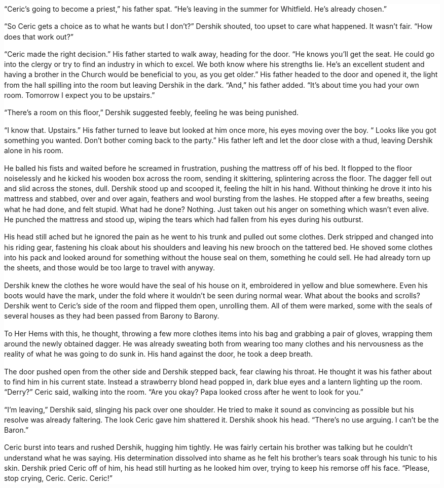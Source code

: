 “Ceric’s going to become a priest,” his father spat. “He’s leaving in the summer for Whitfield. He’s already chosen.”
 
“So Ceric gets a choice as to what he wants but I don’t?” Dershik shouted, too upset to care what happened. It wasn’t fair. “How does that work out?”
 
“Ceric made the right decision.” His father started to walk away, heading for the door. “He knows you’ll get the seat. He could go into the clergy or try to find an industry in which to excel. We both know where his strengths lie. He’s an excellent student and having a brother in the Church would be beneficial to you, as you get older.” His father headed to the door and opened it, the light from the hall spilling into the room but leaving Dershik in the dark. “And,” his father added. “It’s about time you had your own room. Tomorrow I expect you to be upstairs.”
 
“There’s a room on this floor,” Dershik suggested feebly, feeling he was being punished.
 
“I know that. Upstairs.” His father turned to leave but looked at him once more, his eyes moving over the boy. “ Looks like you got something you wanted. Don’t bother coming back to the party.” His father left and let the door close with a thud, leaving Dershik alone in his room. 
 
He balled his fists and waited before he screamed in frustration, pushing the mattress off of his bed. It flopped to the floor noiselessly and he kicked his wooden box across the room, sending it skittering, splintering across the floor. The dagger fell out and slid across the stones, dull. Dershik stood up and scooped it, feeling the hilt in his hand. Without thinking he drove it into his mattress and stabbed, over and over again, feathers and wool bursting from the lashes. He stopped after a few breaths, seeing what he had done, and felt stupid. What had he done? Nothing. Just taken out his anger on something which wasn’t even alive. He punched the mattress and stood up, wiping the tears which had fallen from his eyes during his outburst.
 
His head still ached but he ignored the pain as he went to his trunk and pulled out some clothes. Derk stripped and changed into his riding gear, fastening his cloak about his shoulders and leaving his new brooch on the tattered bed. He shoved some clothes into his pack and looked around for something without the house seal on them, something he could sell. He had already torn up the sheets, and those would be too large to travel with anyway. 
 
Dershik knew the clothes he wore would have the seal of his house on it, embroidered in yellow and blue somewhere. Even his boots would have the mark, under the fold where it wouldn’t be seen during normal wear. What about the books and scrolls? Dershik went to Ceric’s side of the room and flipped them open, unrolling them. All of them were marked, some with the seals of several houses as they had been passed from Barony to Barony. 
 
To Her Hems with this, he thought, throwing a few more clothes items into his bag and grabbing a pair of gloves, wrapping them around the newly obtained dagger. He was already sweating both from wearing too many clothes and his nervousness as the reality of what he was going to do sunk in. His hand against the door, he took a deep breath.
 
The door pushed open from the other side and Dershik stepped back, fear clawing his throat. He thought it was his father about to find him in his current state. Instead a strawberry blond head popped in, dark blue eyes and a lantern lighting up the room. “Derry?” Ceric said, walking into the room. “Are you okay? Papa looked cross after he went to look for you.”
 
“I’m leaving,” Dershik said, slinging his pack over one shoulder. He tried to make it sound as convincing as possible but his resolve was already faltering. The look Ceric gave him shattered it. Dershik shook his head. “There’s no use arguing. I can’t be the Baron.”
 
Ceric burst into tears and rushed Dershik, hugging him tightly. He was fairly certain his brother was talking but he couldn’t understand what he was saying. His determination dissolved into shame as he felt his brother’s tears soak through his tunic to his skin. Dershik pried Ceric off of him, his head still hurting as he looked him over, trying to keep his remorse off his face. “Please, stop crying, Ceric. Ceric. Ceric!”
 